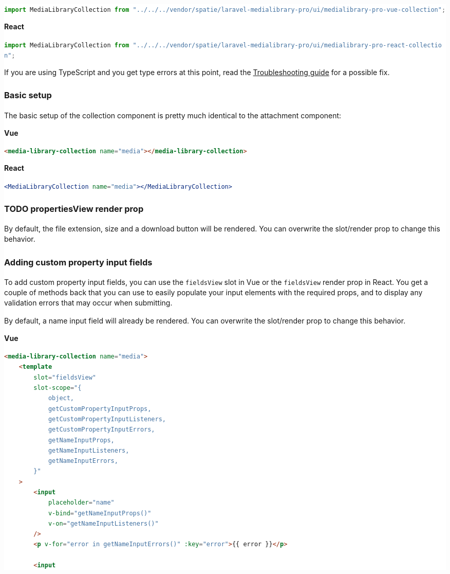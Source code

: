 ```js
import MediaLibraryCollection from "../../../vendor/spatie/laravel-medialibrary-pro/ui/medialibrary-pro-vue-collection";
```

**React**

```js
import MediaLibraryCollection from "../../../vendor/spatie/laravel-medialibrary-pro/ui/medialibrary-pro-react-collection";
```

If you are using TypeScript and you get type errors at this point, read the [Troubleshooting guide](troubleshooting#cannot-find-name-describe-cannot-find-name-test) for a possible fix.

### Basic setup

The basic setup of the collection component is pretty much identical to the attachment component:

**Vue**

```html
<media-library-collection name="media"></media-library-collection>
```

**React**

```jsx
<MediaLibraryCollection name="media"></MediaLibraryCollection>
```

### TODO propertiesView render prop

By default, the file extension, size and a download button will be rendered. You can overwrite the slot/render prop to change this behavior.

### Adding custom property input fields

To add custom property input fields, you can use the `fieldsView` slot in Vue or the `fieldsView` render prop in React. You get a couple of methods back that you can use to easily populate your input elements with the required props, and to display any validation errors that may occur when submitting.

By default, a name input field will already be rendered. You can overwrite the slot/render prop to change this behavior.

**Vue**

```html
<media-library-collection name="media">
    <template
        slot="fieldsView"
        slot-scope="{
            object,
            getCustomPropertyInputProps,
            getCustomPropertyInputListeners,
            getCustomPropertyInputErrors,
            getNameInputProps,
            getNameInputListeners,
            getNameInputErrors,
        }"
    >
        <input
            placeholder="name"
            v-bind="getNameInputProps()"
            v-on="getNameInputListeners()"
        />
        <p v-for="error in getNameInputErrors()" :key="error">{{ error }}</p>

        <input
```